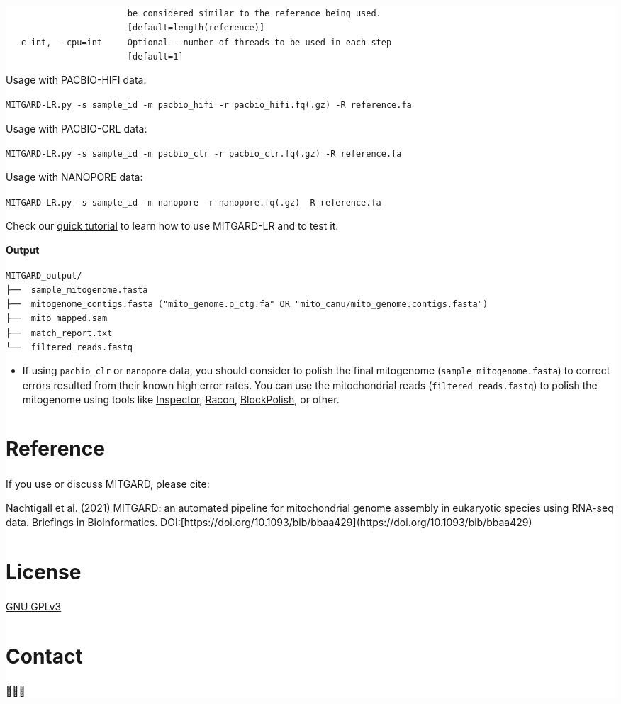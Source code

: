 ```
                        be considered similar to the reference being used.
                        [default=length(reference)]
  -c int, --cpu=int     Optional - number of threads to be used in each step
                        [default=1]
```

Usage with PACBIO-HIFI data:
```
MITGARD-LR.py -s sample_id -m pacbio_hifi -r pacbio_hifi.fq(.gz) -R reference.fa
```

Usage with PACBIO-CRL data:
```
MITGARD-LR.py -s sample_id -m pacbio_clr -r pacbio_clr.fq(.gz) -R reference.fa
```

Usage with NANOPORE data:
```
MITGARD-LR.py -s sample_id -m nanopore -r nanopore.fq(.gz) -R reference.fa
```

Check our [quick tutorial](https://github.com/pedronachtigall/MITGARD/tree/master/Tutorial) to learn how to use MITGARD-LR and to test it.

**Output**
```
MITGARD_output/
├──  sample_mitogenome.fasta
├──  mitogenome_contigs.fasta ("mito_genome.p_ctg.fa" OR "mito_canu/mito_genome.contigs.fasta")
├──  mito_mapped.sam
├──  match_report.txt
└──  filtered_reads.fastq
```

 - If using `pacbio_clr` or `nanopore` data, you should consider to polish the final mitogenome (`sample_mitogenome.fasta`) to correct errors resulted from their known high error rates. You can use the mitochondrial reads (`filtered_reads.fastq`) to polish the mitogenome using tools like [Inspector](https://github.com/Maggi-Chen/Inspector), [Racon](https://github.com/isovic/racon), [BlockPolish](https://github.com/huangnengCSU/BlockPolish), or other.

Reference
=========

If you use or discuss MITGARD, please cite:

Nachtigall et al. (2021) MITGARD: an automated pipeline for mitochondrial genome assembly in eukaryotic species using RNA-seq data. Briefings in Bioinformatics. DOI:[https://doi.org/10.1093/bib/bbaa429](https://doi.org/10.1093/bib/bbaa429)


License
=======

[GNU GPLv3](https://www.gnu.org/licenses/gpl-3.0.html)

Contact
=======
:bug::sos::speech_balloon:
